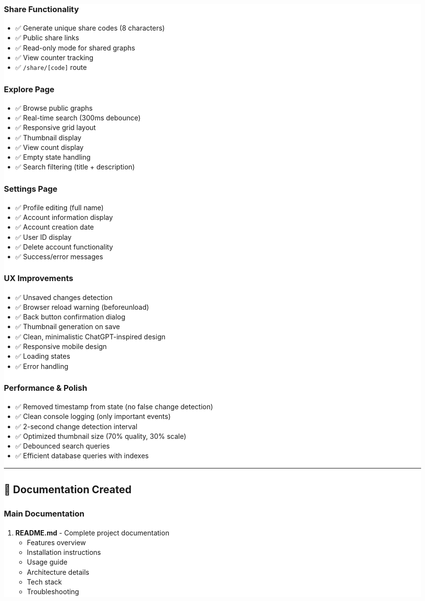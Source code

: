 ### Share Functionality
- ✅ Generate unique share codes (8 characters)
- ✅ Public share links
- ✅ Read-only mode for shared graphs
- ✅ View counter tracking
- ✅ `/share/[code]` route

### Explore Page
- ✅ Browse public graphs
- ✅ Real-time search (300ms debounce)
- ✅ Responsive grid layout
- ✅ Thumbnail display
- ✅ View count display
- ✅ Empty state handling
- ✅ Search filtering (title + description)

### Settings Page
- ✅ Profile editing (full name)
- ✅ Account information display
- ✅ Account creation date
- ✅ User ID display
- ✅ Delete account functionality
- ✅ Success/error messages

### UX Improvements
- ✅ Unsaved changes detection
- ✅ Browser reload warning (beforeunload)
- ✅ Back button confirmation dialog
- ✅ Thumbnail generation on save
- ✅ Clean, minimalistic ChatGPT-inspired design
- ✅ Responsive mobile design
- ✅ Loading states
- ✅ Error handling

### Performance & Polish
- ✅ Removed timestamp from state (no false change detection)
- ✅ Clean console logging (only important events)
- ✅ 2-second change detection interval
- ✅ Optimized thumbnail size (70% quality, 30% scale)
- ✅ Debounced search queries
- ✅ Efficient database queries with indexes

---

## 📁 Documentation Created

### Main Documentation
1. **README.md** - Complete project documentation
   - Features overview
   - Installation instructions
   - Usage guide
   - Architecture details
   - Tech stack
   - Troubleshooting
